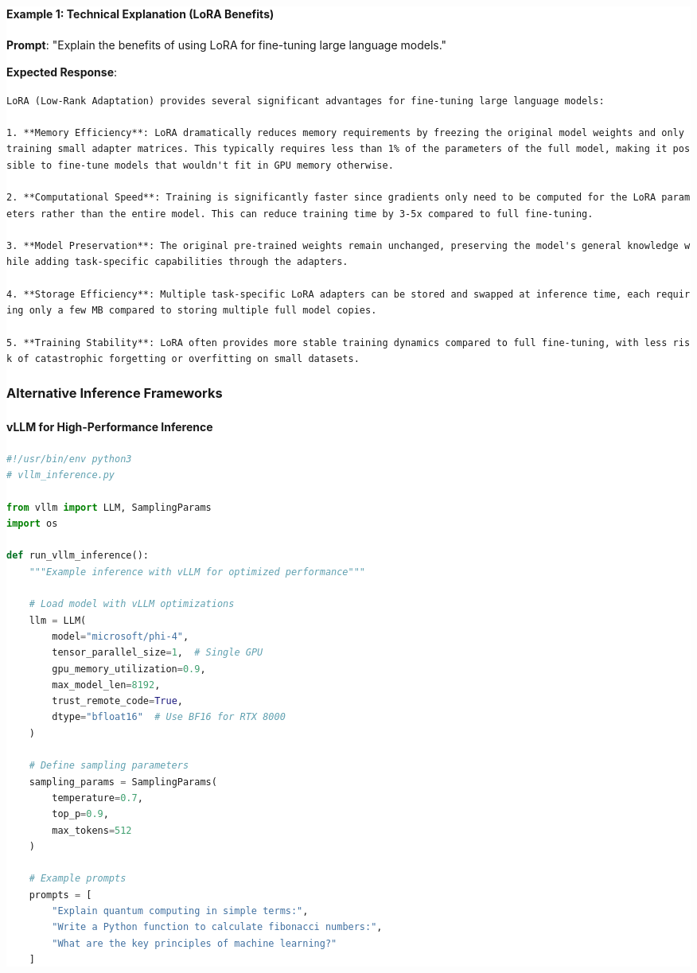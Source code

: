 #### Example 1: Technical Explanation (LoRA Benefits)

**Prompt**: "Explain the benefits of using LoRA for fine-tuning large language models."

**Expected Response**:
```
LoRA (Low-Rank Adaptation) provides several significant advantages for fine-tuning large language models:

1. **Memory Efficiency**: LoRA dramatically reduces memory requirements by freezing the original model weights and only training small adapter matrices. This typically requires less than 1% of the parameters of the full model, making it possible to fine-tune models that wouldn't fit in GPU memory otherwise.

2. **Computational Speed**: Training is significantly faster since gradients only need to be computed for the LoRA parameters rather than the entire model. This can reduce training time by 3-5x compared to full fine-tuning.

3. **Model Preservation**: The original pre-trained weights remain unchanged, preserving the model's general knowledge while adding task-specific capabilities through the adapters.

4. **Storage Efficiency**: Multiple task-specific LoRA adapters can be stored and swapped at inference time, each requiring only a few MB compared to storing multiple full model copies.

5. **Training Stability**: LoRA often provides more stable training dynamics compared to full fine-tuning, with less risk of catastrophic forgetting or overfitting on small datasets.
```

### Alternative Inference Frameworks

#### vLLM for High-Performance Inference

```python
#!/usr/bin/env python3
# vllm_inference.py

from vllm import LLM, SamplingParams
import os

def run_vllm_inference():
    """Example inference with vLLM for optimized performance"""
    
    # Load model with vLLM optimizations
    llm = LLM(
        model="microsoft/phi-4",
        tensor_parallel_size=1,  # Single GPU
        gpu_memory_utilization=0.9,
        max_model_len=8192,
        trust_remote_code=True,
        dtype="bfloat16"  # Use BF16 for RTX 8000
    )
    
    # Define sampling parameters
    sampling_params = SamplingParams(
        temperature=0.7,
        top_p=0.9,
        max_tokens=512
    )
    
    # Example prompts
    prompts = [
        "Explain quantum computing in simple terms:",
        "Write a Python function to calculate fibonacci numbers:",
        "What are the key principles of machine learning?"
    ]
```